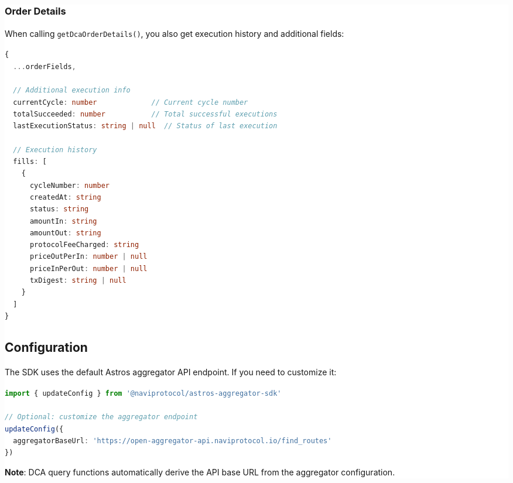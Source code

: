 ### Order Details

When calling `getDcaOrderDetails()`, you also get execution history and additional fields:

```typescript
{
  ...orderFields,

  // Additional execution info
  currentCycle: number             // Current cycle number
  totalSucceeded: number           // Total successful executions
  lastExecutionStatus: string | null  // Status of last execution

  // Execution history
  fills: [
    {
      cycleNumber: number
      createdAt: string
      status: string
      amountIn: string
      amountOut: string
      protocolFeeCharged: string
      priceOutPerIn: number | null
      priceInPerOut: number | null
      txDigest: string | null
    }
  ]
}
```

## Configuration

The SDK uses the default Astros aggregator API endpoint. If you need to customize it:

```typescript
import { updateConfig } from '@naviprotocol/astros-aggregator-sdk'

// Optional: customize the aggregator endpoint
updateConfig({
  aggregatorBaseUrl: 'https://open-aggregator-api.naviprotocol.io/find_routes'
})
```

**Note**: DCA query functions automatically derive the API base URL from the aggregator configuration.
